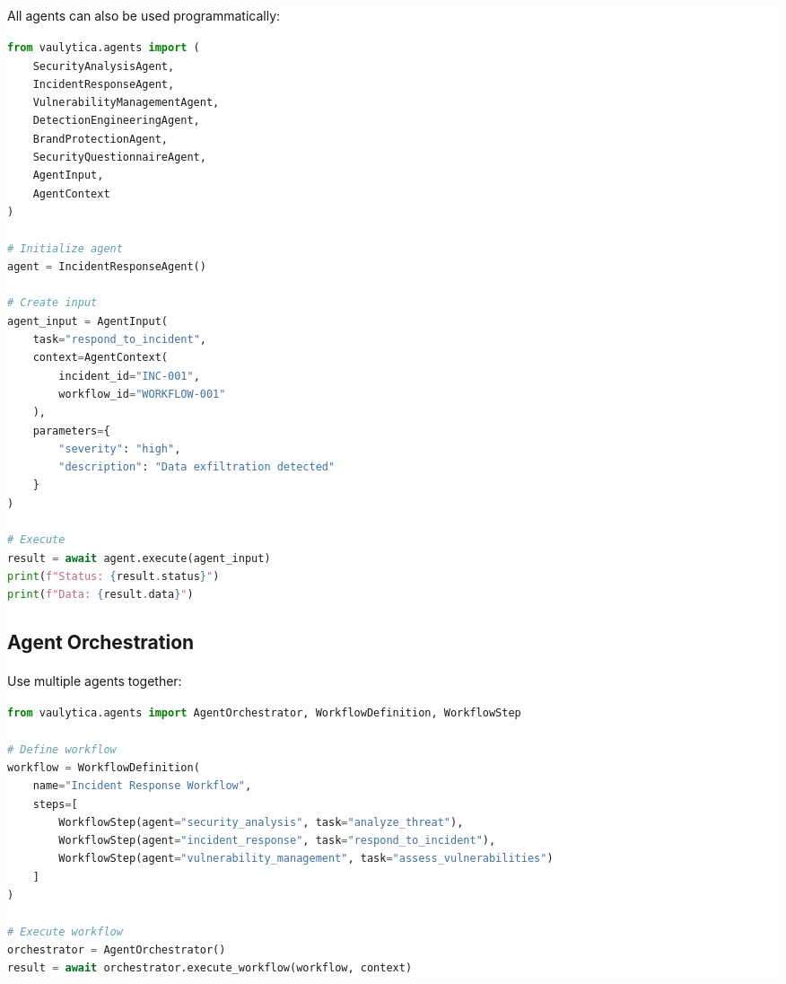 All agents can also be used programmatically:

```python
from vaulytica.agents import (
    SecurityAnalysisAgent,
    IncidentResponseAgent,
    VulnerabilityManagementAgent,
    DetectionEngineeringAgent,
    BrandProtectionAgent,
    SecurityQuestionnaireAgent,
    AgentInput,
    AgentContext
)

# Initialize agent
agent = IncidentResponseAgent()

# Create input
agent_input = AgentInput(
    task="respond_to_incident",
    context=AgentContext(
        incident_id="INC-001",
        workflow_id="WORKFLOW-001"
    ),
    parameters={
        "severity": "high",
        "description": "Data exfiltration detected"
    }
)

# Execute
result = await agent.execute(agent_input)
print(f"Status: {result.status}")
print(f"Data: {result.data}")
```

## Agent Orchestration

Use multiple agents together:

```python
from vaulytica.agents import AgentOrchestrator, WorkflowDefinition, WorkflowStep

# Define workflow
workflow = WorkflowDefinition(
    name="Incident Response Workflow",
    steps=[
        WorkflowStep(agent="security_analysis", task="analyze_threat"),
        WorkflowStep(agent="incident_response", task="respond_to_incident"),
        WorkflowStep(agent="vulnerability_management", task="assess_vulnerabilities")
    ]
)

# Execute workflow
orchestrator = AgentOrchestrator()
result = await orchestrator.execute_workflow(workflow, context)
```

